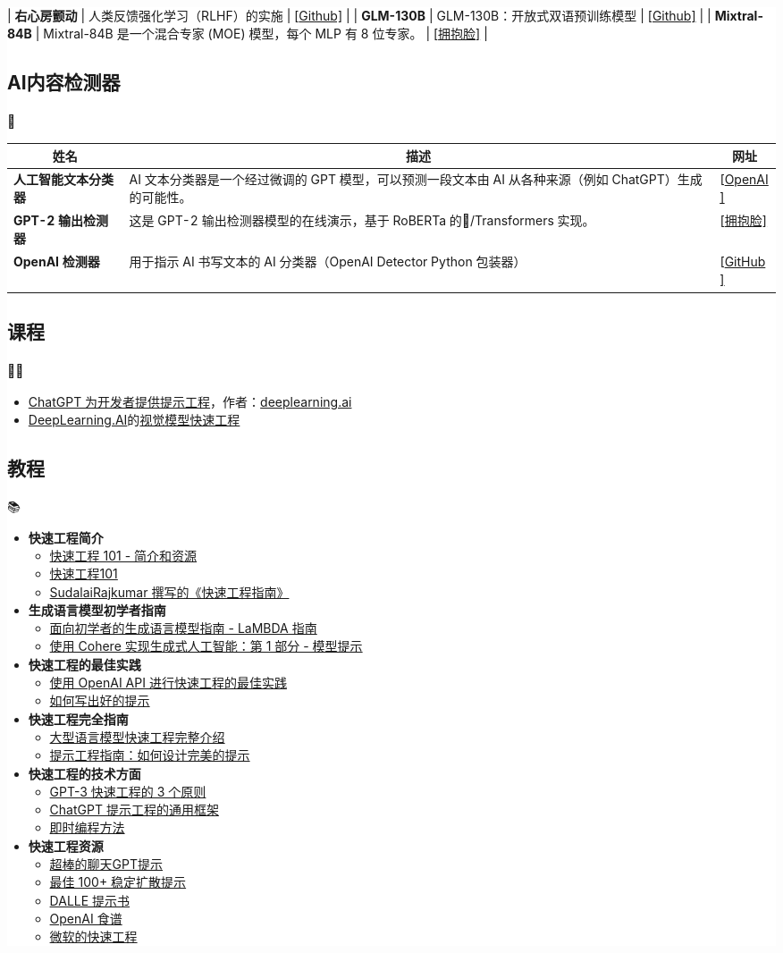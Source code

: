 | **右心房颤动**         | 人类反馈强化学习（RLHF）的实施                               | [[Github\]](https://github.com/xrsrke/instructGOOSE)         |
| **GLM-130B**           | GLM-130B：开放式双语预训练模型                               | [[Github\]](https://github.com/THUDM/GLM-130B)               |
| **Mixtral-84B**        | Mixtral-84B 是一个混合专家 (MOE) 模型，每个 MLP 有 8 位专家。 | [[拥抱脸\]](https://huggingface.co/docs/transformers/model_doc/mixtral) |

## AI内容检测器



🔎

| 姓名                   | 描述                                                         | 网址                                                         |
| ---------------------- | ------------------------------------------------------------ | ------------------------------------------------------------ |
| **人工智能文本分类器** | AI 文本分类器是一个经过微调的 GPT 模型，可以预测一段文本由 AI 从各种来源（例如 ChatGPT）生成的可能性。 | [[OpenAI\]](https://platform.openai.com/ai-text-classifier)  |
| **GPT-2 输出检测器**   | 这是 GPT-2 输出检测器模型的在线演示，基于 RoBERTa 的🤗/Transformers 实现。 | [[拥抱脸\]](https://huggingface.co/spaces/openai/openai-detector) |
| **OpenAI 检测器**      | 用于指示 AI 书写文本的 AI 分类器（OpenAI Detector Python 包装器） | [[GitHub\]](https://github.com/promptslab/openai-detector)   |

## 课程



👩‍🏫

- [ChatGPT 为开发者提供提示工程](https://www.deeplearning.ai/short-courses/chatgpt-prompt-engineering-for-developers/)，作者：[deeplearning.ai](https://www.deeplearning.ai/)
- [DeepLearning.AI](https://www.deeplearning.ai/)的[视觉模型快速工程](https://www.deeplearning.ai/short-courses/prompt-engineering-for-vision-models/)

## 教程



📚

- **快速工程简介**
  - [快速工程 101 - 简介和资源](https://www.linkedin.com/pulse/prompt-engineering-101-introduction-resources-amatriain)
  - [快速工程101](https://humanloop.com/blog/prompt-engineering-101)
  - [SudalaiRajkumar 撰写的《快速工程指南》](https://github.com/SudalaiRajkumar/Talks_Webinars/blob/master/Slides/PromptEngineering_20230208.pdf)
- **生成语言模型初学者指南**
  - [面向初学者的生成语言模型指南 - LaMBDA 指南](https://aitestkitchen.withgoogle.com/how-lamda-works)
  - [使用 Cohere 实现生成式人工智能：第 1 部分 - 模型提示](https://txt.cohere.ai/generative-ai-part-1)
- **快速工程的最佳实践**
  - [使用 OpenAI API 进行快速工程的最佳实践](https://help.openai.com/en/articles/6654000-best-practices-for-prompt-engineering-with-openai-api)
  - [如何写出好的提示](https://andymatuschak.org/prompts)
- **快速工程完全指南**
  - [大型语言模型快速工程完整介绍](https://www.mihaileric.com/posts/a-complete-introduction-to-prompt-engineering)
  - [提示工程指南：如何设计完美的提示](https://richardbatt.co.uk/prompt-engineering-guide-how-to-engineer-the-perfect-prompts)
- **快速工程的技术方面**
  - [GPT-3 快速工程的 3 个原则](https://www.linkedin.com/pulse/3-principles-prompt-engineering-gpt-3-ben-whately)
  - [ChatGPT 提示工程的通用框架](https://medium.com/@thorbjoern.heise/a-generic-framework-for-chatgpt-prompt-engineering-7097f6513a0b)
  - [即时编程方法](https://generative.ink/posts/methods-of-prompt-programming)
- **快速工程资源**
  - [超棒的聊天GPT提示](https://github.com/f/awesome-chatgpt-prompts)
  - [最佳 100+ 稳定扩散提示](https://mpost.io/best-100-stable-diffusion-prompts-the-most-beautiful-ai-text-to-image-prompts)
  - [DALLE 提示书](https://dallery.gallery/the-dalle-2-prompt-book)
  - [OpenAI 食谱](https://github.com/openai/openai-cookbook)
  - [微软的快速工程](https://microsoft.github.io/prompt-engineering)